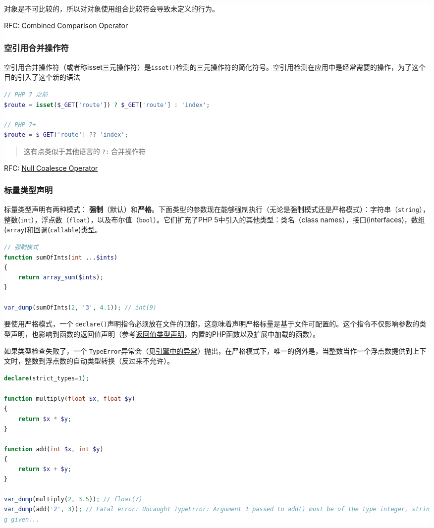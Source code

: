 对象是不可比较的，所以对对象使用组合比较符会导致未定义的行为。

RFC: [Combined Comparison Operator](https://wiki.php.net/rfc/combined-comparison-operator)

### 空引用合并操作符
空引用合并操作符（或者称isset三元操作符）是`isset()`检测的三元操作符的简化符号。空引用检测在应用中是经常需要的操作，为了这个目的引入了这个新的语法

```PHP
// PHP 7 之前
$route = isset($_GET['route']) ? $_GET['route'] : 'index';

// PHP 7+
$route = $_GET['route'] ?? 'index';
```

> 这有点类似于其他语言的 `?:` 合并操作符


RFC: [Null Coalesce Operator](https://wiki.php.net/rfc/isset_ternary)

### 标量类型声明
标量类型声明有两种模式： **强制**（默认）和**严格**。下面类型的参数现在能够强制执行（无论是强制模式还是严格模式）：字符串（`string`），整数(`int`），浮点数（`float`），以及布尔值（`bool`）。它们扩充了PHP 5中引入的其他类型：类名（class names），接口(interfaces)，数组(`array`)和回调(`callable`)类型。

```PHP
// 强制模式
function sumOfInts(int ...$ints)
{
    return array_sum($ints);
}

var_dump(sumOfInts(2, '3', 4.1)); // int(9)
```

要使用严格模式，一个 `declare()`声明指令必须放在文件的顶部，这意味着声明严格标量是基于文件可配置的。这个指令不仅影响参数的类型声明，也影响到函数的返回值声明（参考[返回值类型声明](返回值类型声明)，内置的PHP函数以及扩展中加载的函数）。

如果类型检查失败了，一个 `TypeError`异常会（见[引擎中的异常](#引擎中的异常)）抛出，在严格模式下，唯一的例外是，当整数当作一个浮点数提供到上下文时，整数到浮点数的自动类型转换（反过来不允许）。

```PHP
declare(strict_types=1);

function multiply(float $x, float $y)
{
    return $x * $y;
}

function add(int $x, int $y)
{
    return $x + $y;
}

var_dump(multiply(2, 3.5)); // float(7)
var_dump(add('2', 3)); // Fatal error: Uncaught TypeError: Argument 1 passed to add() must be of the type integer, string given...
```
